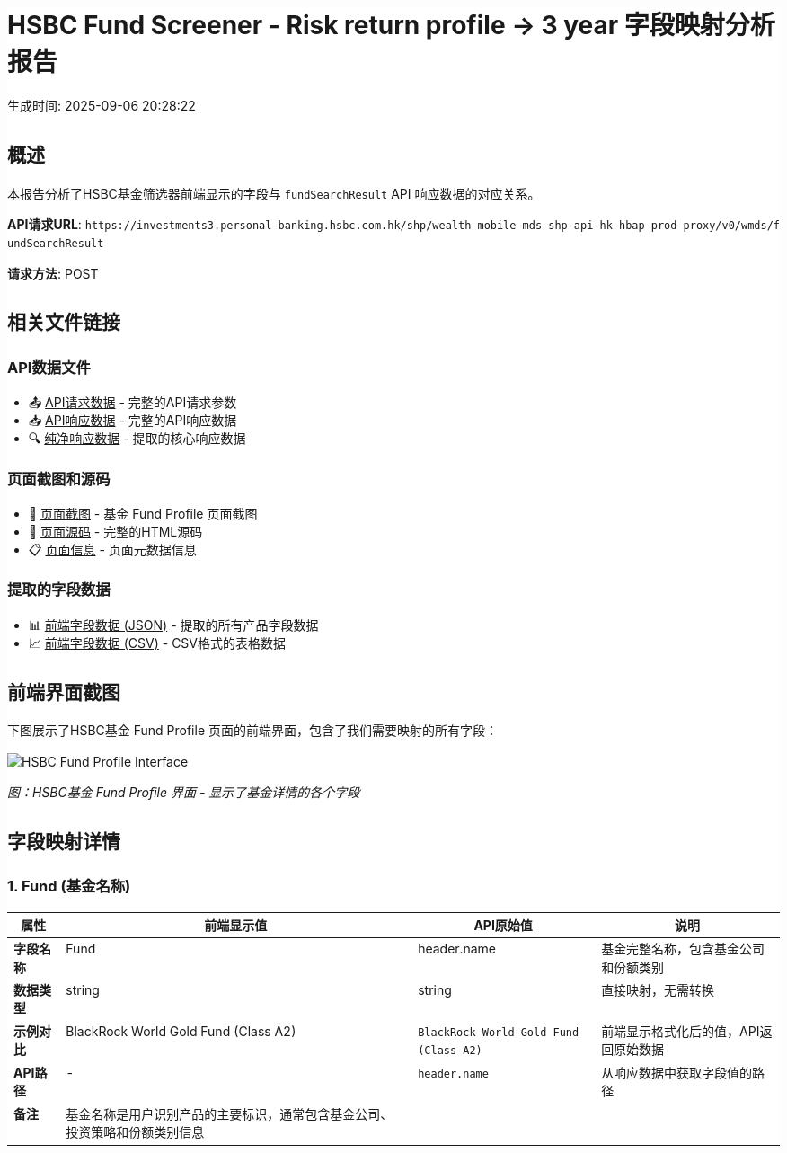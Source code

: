 # HSBC Fund Screener - Risk return profile -> 3 year 字段映射分析报告

生成时间: 2025-09-06 20:28:22

## 概述

本报告分析了HSBC基金筛选器前端显示的字段与 `fundSearchResult` API 响应数据的对应关系。

**API请求URL**: `https://investments3.personal-banking.hsbc.com.hk/shp/wealth-mobile-mds-shp-api-hk-hbap-prod-proxy/v0/wmds/fundSearchResult`

**请求方法**: POST

## 相关文件链接

### API数据文件
- 📤 [API请求数据](03_risk_return_profile_01_3_year/result/fundSearchResult_request.json) - 完整的API请求参数
- 📥 [API响应数据](03_risk_return_profile_01_3_year/result/fundSearchResult_response.json) - 完整的API响应数据
- 🔍 [纯净响应数据](03_risk_return_profile_01_3_year/result/fundSearchResult_data.json) - 提取的核心响应数据

### 页面截图和源码
- 📸 [页面截图](03_risk_return_profile_01_3_year/result/fund_screener_result_20250906_202654.png) - 基金 Fund Profile 页面截图
- 📄 [页面源码](03_risk_return_profile_01_3_year/result/fund_screener_page_20250906_202654.html) - 完整的HTML源码
- 📋 [页面信息](03_risk_return_profile_01_3_year/result/page_info_20250906_202654.json) - 页面元数据信息

### 提取的字段数据
- 📊 [前端字段数据 (JSON)](03_risk_return_profile_01_3_year/mapping/frontend_fields_20250906_202822.json) - 提取的所有产品字段数据
- 📈 [前端字段数据 (CSV)](03_risk_return_profile_01_3_year/mapping/frontend_fields_20250906_202822.csv) - CSV格式的表格数据

## 前端界面截图

下图展示了HSBC基金 Fund Profile 页面的前端界面，包含了我们需要映射的所有字段：

![HSBC Fund Profile Interface](03_risk_return_profile_01_3_year/result/fund_screener_result_20250906_202654.png)

*图：HSBC基金 Fund Profile 界面 - 显示了基金详情的各个字段*

## 字段映射详情

### 1. Fund (基金名称)

| 属性 | 前端显示值 | API原始值 | 说明 |
|------|-----------|-----------|------|
| **字段名称** | Fund | header.name | 基金完整名称，包含基金公司和份额类别 |
| **数据类型** | string | string | 直接映射，无需转换 |
| **示例对比** | BlackRock World Gold Fund (Class A2) | `BlackRock World Gold Fund (Class A2)` | 前端显示格式化后的值，API返回原始数据 |
| **API路径** | - | `header.name` | 从响应数据中获取字段值的路径 |
| **备注** | 基金名称是用户识别产品的主要标识，通常包含基金公司、投资策略和份额类别信息 | | |
